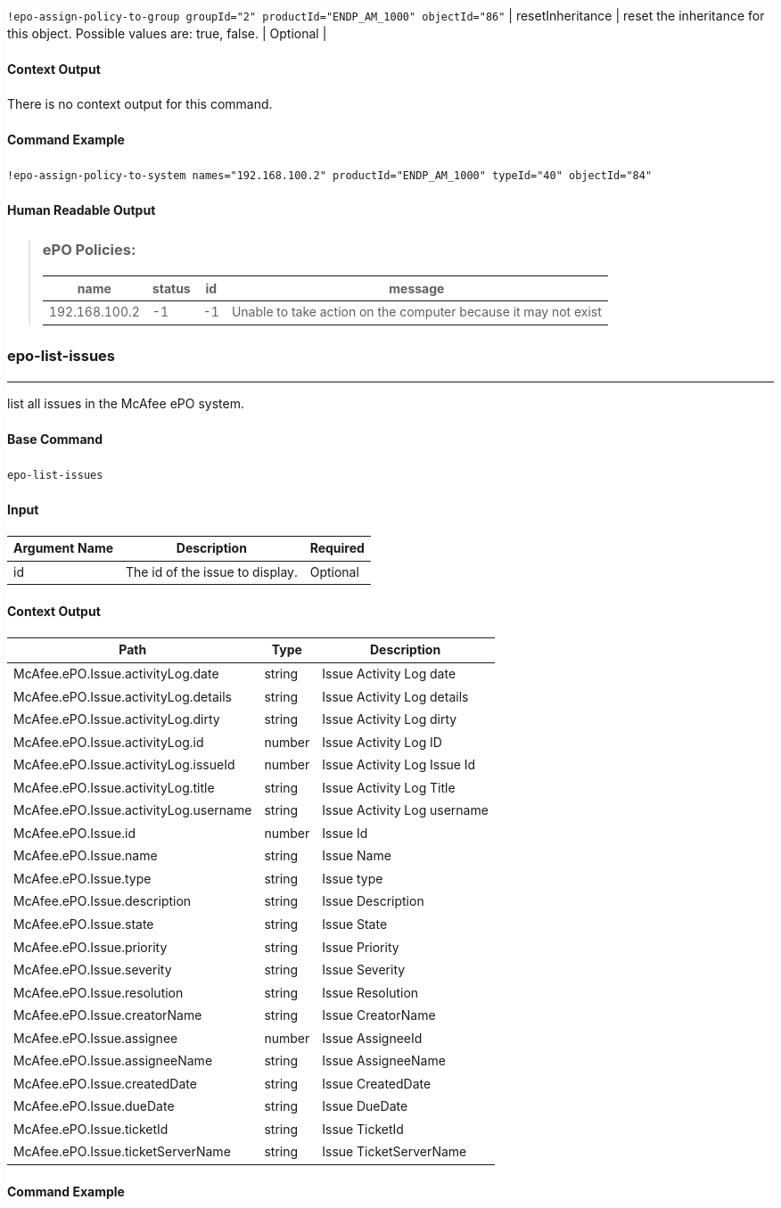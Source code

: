 ```!epo-assign-policy-to-group groupId="2" productId="ENDP_AM_1000" objectId="86"```
| resetInheritance | reset the inheritance for this object. Possible values are: true, false. | Optional | 


#### Context Output

There is no context output for this command.

#### Command Example
```!epo-assign-policy-to-system names="192.168.100.2" productId="ENDP_AM_1000" typeId="40" objectId="84"```

#### Human Readable Output

>### ePO Policies:
>|name|status|id|message|
>|---|---|---|---|
>| 192.168.100.2 | -1 | -1 | Unable to take action on the computer because it may not exist |


### epo-list-issues
***
list all issues in the McAfee ePO system.


#### Base Command

`epo-list-issues`
#### Input

| **Argument Name** | **Description** | **Required** |
| --- | --- | --- |
| id | The id of the issue to display. | Optional | 


#### Context Output

| **Path** | **Type** | **Description** |
| --- | --- | --- |
| McAfee.ePO.Issue.activityLog.date | string | Issue Activity Log date | 
| McAfee.ePO.Issue.activityLog.details | string | Issue Activity Log details | 
| McAfee.ePO.Issue.activityLog.dirty | string | Issue Activity Log dirty | 
| McAfee.ePO.Issue.activityLog.id | number | Issue Activity Log ID | 
| McAfee.ePO.Issue.activityLog.issueId | number | Issue Activity Log Issue Id | 
| McAfee.ePO.Issue.activityLog.title | string | Issue Activity Log Title | 
| McAfee.ePO.Issue.activityLog.username | string | Issue Activity Log username | 
| McAfee.ePO.Issue.id | number | Issue Id | 
| McAfee.ePO.Issue.name | string | Issue Name | 
| McAfee.ePO.Issue.type | string | Issue type | 
| McAfee.ePO.Issue.description | string | Issue Description | 
| McAfee.ePO.Issue.state | string | Issue State | 
| McAfee.ePO.Issue.priority | string | Issue Priority | 
| McAfee.ePO.Issue.severity | string | Issue Severity | 
| McAfee.ePO.Issue.resolution | string | Issue Resolution | 
| McAfee.ePO.Issue.creatorName | string | Issue CreatorName | 
| McAfee.ePO.Issue.assignee | number | Issue AssigneeId | 
| McAfee.ePO.Issue.assigneeName | string | Issue AssigneeName | 
| McAfee.ePO.Issue.createdDate | string | Issue CreatedDate | 
| McAfee.ePO.Issue.dueDate | string | Issue DueDate | 
| McAfee.ePO.Issue.ticketId | string | Issue TicketId | 
| McAfee.ePO.Issue.ticketServerName | string | Issue TicketServerName | 


#### Command Example
```